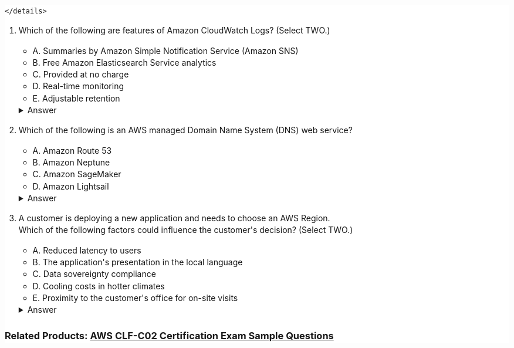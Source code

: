     </details>

1. Which of the following are features of Amazon CloudWatch Logs? (Select TWO.)
    - A. Summaries by Amazon Simple Notification Service (Amazon SNS)
    - B. Free Amazon Elasticsearch Service analytics
    - C. Provided at no charge
    - D. Real-time monitoring
    - E. Adjustable retention

    <details markdown=1><summary markdown="span">Answer</summary>

    Correct Answer: DE

    </details>

1. Which of the following is an AWS managed Domain Name System (DNS) web service?
    - A. Amazon Route 53
    - B. Amazon Neptune
    - C. Amazon SageMaker
    - D. Amazon Lightsail

    <details markdown=1><summary markdown="span">Answer</summary>

    Correct Answer: A

    Explanation: <https://aws.amazon.com/getting-started/tutorials/get-a-domain/>

    </details>

1. A customer is deploying a new application and needs to choose an AWS Region. <br/>Which of the following factors could influence the customer's decision? (Select TWO.)
    - A. Reduced latency to users
    - B. The application's presentation in the local language
    - C. Data sovereignty compliance
    - D. Cooling costs in hotter climates
    - E. Proximity to the customer's office for on-site visits

    <details markdown=1><summary markdown="span">Answer</summary>

    Correct Answer: AC

    </details>

### Related Products: [AWS CLF-C02 Certification Exam Sample Questions](https://www.vmexam.com/aws/aws-clf-c02-certification-exam-sample-questions)
